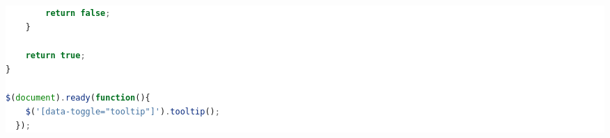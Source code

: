 ```javascript
        return false; 
    } 
    
    return true; 
}

$(document).ready(function(){
    $('[data-toggle="tooltip"]').tooltip();
  });
```


